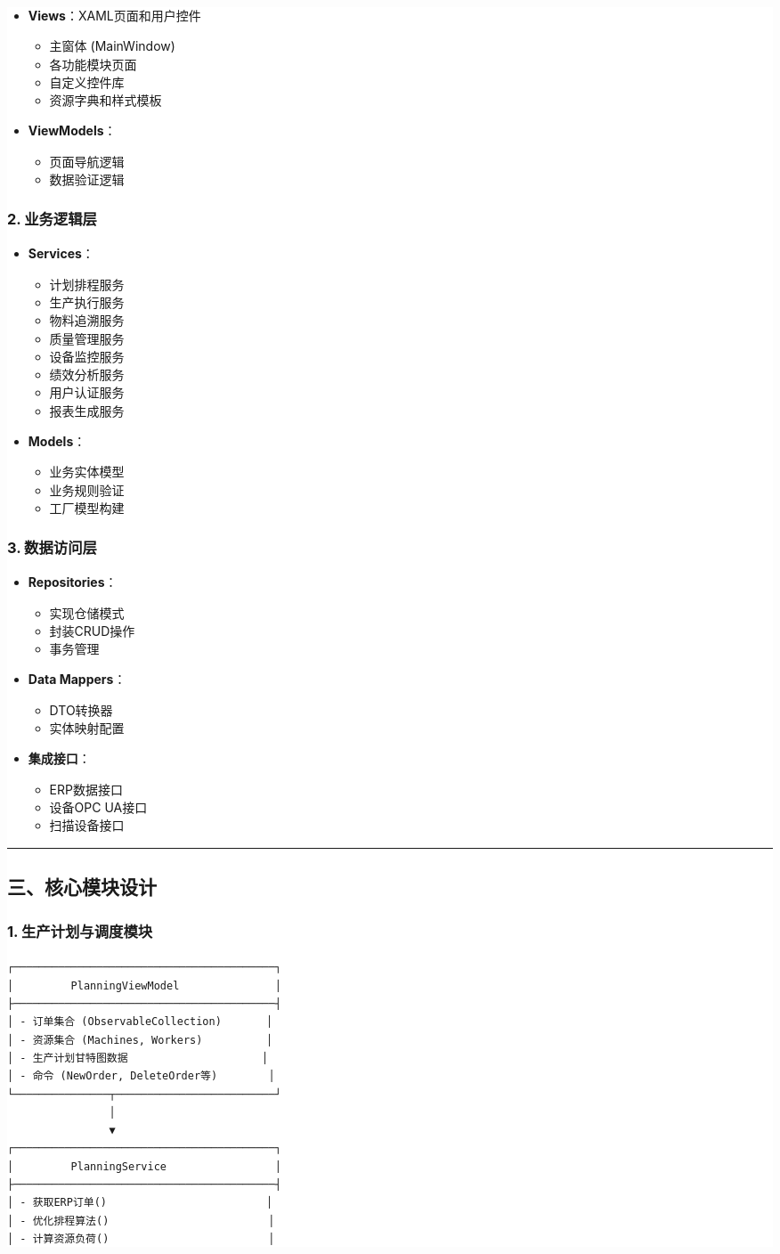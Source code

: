 - **Views**：XAML页面和用户控件
  - 主窗体 (MainWindow)
  - 各功能模块页面
  - 自定义控件库
  - 资源字典和样式模板

- **ViewModels**：
  - 页面导航逻辑
  - 数据验证逻辑

### **2. 业务逻辑层**

- **Services**：
  - 计划排程服务
  - 生产执行服务
  - 物料追溯服务
  - 质量管理服务
  - 设备监控服务
  - 绩效分析服务
  - 用户认证服务
  - 报表生成服务

- **Models**：
  - 业务实体模型
  - 业务规则验证
  - 工厂模型构建

### **3. 数据访问层**

- **Repositories**：
  - 实现仓储模式
  - 封装CRUD操作
  - 事务管理

- **Data Mappers**：
  - DTO转换器
  - 实体映射配置

- **集成接口**：
  - ERP数据接口
  - 设备OPC UA接口
  - 扫描设备接口

---

## **三、核心模块设计**

### **1. 生产计划与调度模块**

```
┌─────────────────────────────────────────┐
│         PlanningViewModel               │
├─────────────────────────────────────────┤
│ - 订单集合 (ObservableCollection)       │
│ - 资源集合 (Machines, Workers)          │
│ - 生产计划甘特图数据                     │
│ - 命令 (NewOrder, DeleteOrder等)        │
└───────────────┬─────────────────────────┘
                │
                ▼
┌─────────────────────────────────────────┐
│         PlanningService                 │
├─────────────────────────────────────────┤
│ - 获取ERP订单()                         │
│ - 优化排程算法()                         │
│ - 计算资源负荷()                         │
```